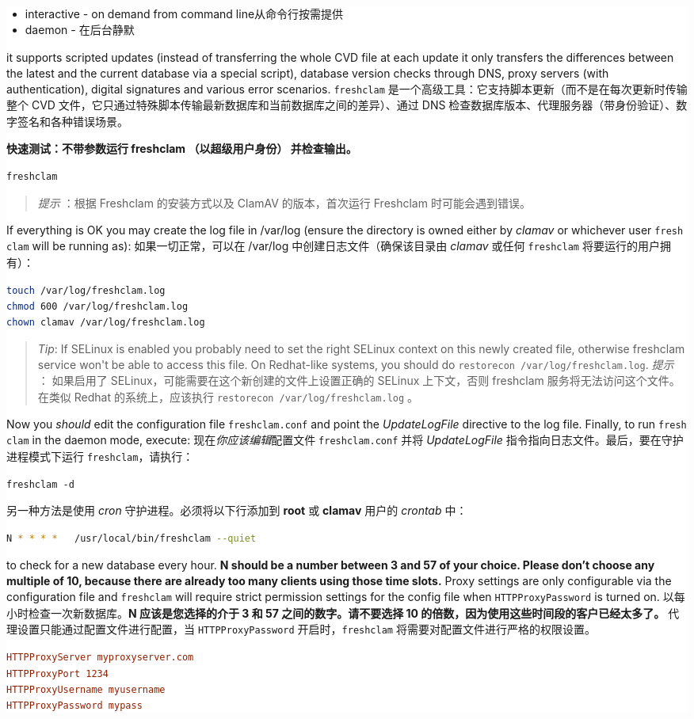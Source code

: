 - interactive - on demand from command line从命令行按需提供
- daemon - 在后台静默

it supports scripted updates (instead of  transferring the whole CVD file at each update it only transfers the  differences between the latest and the current database via a special  script), database version checks through DNS, proxy servers (with  authentication), digital signatures and various error scenarios.
`freshclam` 是一个高级工具：它支持脚本更新（而不是在每次更新时传输整个 CVD 文件，它只通过特殊脚本传输最新数据库和当前数据库之间的差异）、通过 DNS 检查数据库版本、代理服务器（带身份验证）、数字签名和各种错误场景。

**快速测试：不带参数运行 freshclam （以超级用户身份） 并检查输出。**

```bash
freshclam
```

> *提示* ：根据 Freshclam 的安装方式以及 ClamAV 的版本，首次运行 Freshclam 时可能会遇到错误。

If everything is OK you may create the log file in /var/log (ensure the directory is owned either by *clamav* or whichever user `freshclam` will be running as):
如果一切正常，可以在 /var/log 中创建日志文件（确保该目录由 *clamav* 或任何 `freshclam` 将要运行的用户拥有）：

```bash
touch /var/log/freshclam.log
chmod 600 /var/log/freshclam.log
chown clamav /var/log/freshclam.log
```

> *Tip*: If SELinux is enabled you probably need to set the right SELinux  context on this newly created file, otherwise freshclam service won't be able to access this file. On Redhat-like systems, you should do `restorecon /var/log/freshclam.log`.
> *提示* ： 如果启用了 SELinux，可能需要在这个新创建的文件上设置正确的 SELinux 上下文，否则 freshclam 服务将无法访问这个文件。在类似 Redhat 的系统上，应该执行 `restorecon /var/log/freshclam.log` 。

Now you *should* edit the configuration file `freshclam.conf` and point the *UpdateLogFile* directive to the log file. Finally, to run `freshclam` in the daemon mode, execute:
现在*你应该编辑*配置文件 `freshclam.conf` 并将 *UpdateLogFile* 指令指向日志文件。最后，要在守护进程模式下运行 `freshclam`，请执行：

```
freshclam -d
```

另一种方法是使用 *cron* 守护进程。必须将以下行添加到 **root** 或 **clamav** 用户的 *crontab* 中：

```bash
N * * * *   /usr/local/bin/freshclam --quiet
```

to check for a new database every hour. **N should be a number between 3 and 57 of your choice. Please don’t choose any multiple of 10, because there are already too many clients using  those time slots.** Proxy settings are only configurable via the configuration file and `freshclam` will require strict permission settings for the config file when `HTTPProxyPassword` is turned on.
以每小时检查一次新数据库。**N 应该是您选择的介于 3 和 57 之间的数字。请不要选择 10 的倍数，因为使用这些时间段的客户已经太多了。** 代理设置只能通过配置文件进行配置，当 `HTTPProxyPassword` 开启时，`freshclam` 将需要对配置文件进行严格的权限设置。

```ini
HTTPProxyServer myproxyserver.com
HTTPProxyPort 1234
HTTPProxyUsername myusername
HTTPProxyPassword mypass
```

